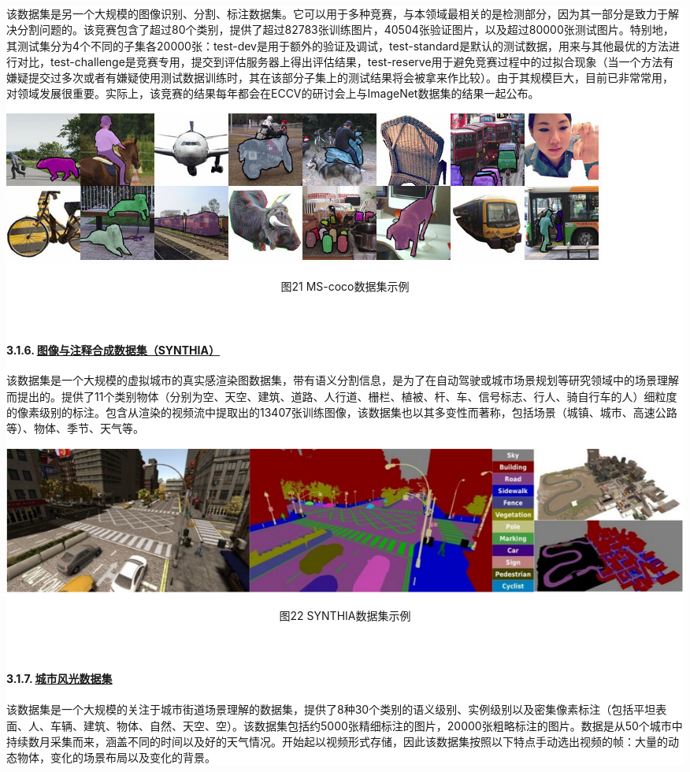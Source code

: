 ​		该数据集是另一个大规模的图像识别、分割、标注数据集。它可以用于多种竞赛，与本领域最相关的是检测部分，因为其一部分是致力于解决分割问题的。该竞赛包含了超过80个类别，提供了超过82783张训练图片，40504张验证图片，以及超过80000张测试图片。特别地，其测试集分为4个不同的子集各20000张：test-dev是用于额外的验证及调试，test-standard是默认的测试数据，用来与其他最优的方法进行对比，test-challenge是竞赛专用，提交到评估服务器上得出评估结果，test-reserve用于避免竞赛过程中的过拟合现象（当一个方法有嫌疑提交过多次或者有嫌疑使用测试数据训练时，其在该部分子集上的测试结果将会被拿来作比较）。由于其规模巨大，目前已非常常用，对领域发展很重要。实际上，该竞赛的结果每年都会在ECCV的研讨会上与ImageNet数据集的结果一起公布。

![SBD](../../../../images/computer_vision/semantic_segmentation/Overview/MScoco4.png)

<center>图21 MS-coco数据集示例</center><br></br>

#### 3.1.6. [图像与注释合成数据集（SYNTHIA）](http://synthia-dataset.net/)

​		该数据集是一个大规模的虚拟城市的真实感渲染图数据集，带有语义分割信息，是为了在自动驾驶或城市场景规划等研究领域中的场景理解而提出的。提供了11个类别物体（分别为空、天空、建筑、道路、人行道、栅栏、植被、杆、车、信号标志、行人、骑自行车的人）细粒度的像素级别的标注。包含从渲染的视频流中提取出的13407张训练图像，该数据集也以其多变性而著称，包括场景（城镇、城市、高速公路等）、物体、季节、天气等。

![SBD](../../../../images/computer_vision/semantic_segmentation/Overview/SYNTHIA.png)

<center>图22 SYNTHIA数据集示例</center><br></br>

#### 3.1.7. [城市风光数据集](https://www.cityscapes-dataset.com/)

​		该数据集是一个大规模的关注于城市街道场景理解的数据集，提供了8种30个类别的语义级别、实例级别以及密集像素标注（包括平坦表面、人、车辆、建筑、物体、自然、天空、空）。该数据集包括约5000张精细标注的图片，20000张粗略标注的图片。数据是从50个城市中持续数月采集而来，涵盖不同的时间以及好的天气情况。开始起以视频形式存储，因此该数据集按照以下特点手动选出视频的帧：大量的动态物体，变化的场景布局以及变化的背景。
